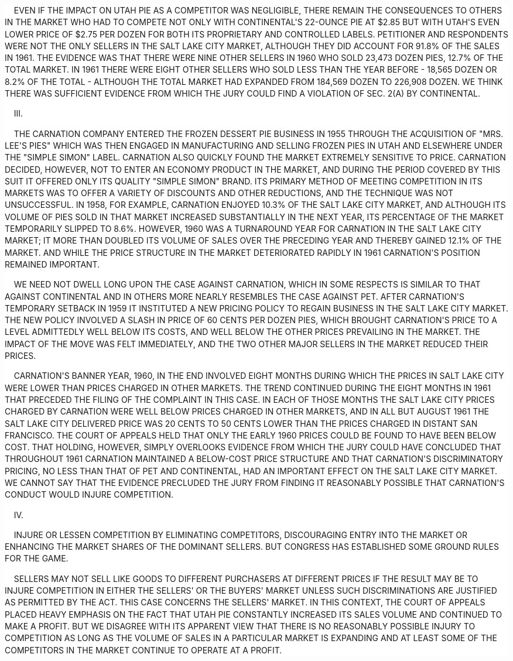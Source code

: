     EVEN IF THE IMPACT ON UTAH PIE AS A COMPETITOR WAS NEGLIGIBLE, THERE REMAIN THE CONSEQUENCES TO OTHERS IN THE MARKET WHO HAD TO COMPETE NOT ONLY WITH CONTINENTAL'S 22-OUNCE PIE AT $2.85 BUT WITH UTAH'S EVEN LOWER PRICE OF $2.75 PER DOZEN FOR BOTH ITS PROPRIETARY AND CONTROLLED LABELS.  PETITIONER AND RESPONDENTS WERE NOT THE ONLY SELLERS IN THE SALT LAKE CITY MARKET, ALTHOUGH THEY DID ACCOUNT FOR 91.8% OF THE SALES IN 1961.  THE EVIDENCE WAS THAT THERE WERE NINE OTHER SELLERS IN 1960 WHO SOLD 23,473 DOZEN PIES, 12.7% OF THE TOTAL MARKET.  IN 1961 THERE WERE EIGHT OTHER SELLERS WHO SOLD LESS THAN THE YEAR BEFORE - 18,565 DOZEN OR 8.2% OF THE TOTAL - ALTHOUGH THE TOTAL MARKET HAD EXPANDED FROM 184,569 DOZEN TO 226,908 DOZEN.  WE THINK THERE WAS SUFFICIENT EVIDENCE FROM WHICH THE JURY COULD FIND A VIOLATION OF SEC. 2(A) BY CONTINENTAL.

    III.

    THE CARNATION COMPANY ENTERED THE FROZEN DESSERT PIE BUSINESS IN 1955 THROUGH THE ACQUISITION OF "MRS.  LEE'S PIES" WHICH WAS THEN ENGAGED IN MANUFACTURING AND SELLING FROZEN PIES IN UTAH AND ELSEWHERE UNDER THE "SIMPLE SIMON" LABEL.  CARNATION ALSO QUICKLY FOUND THE MARKET EXTREMELY SENSITIVE TO PRICE.  CARNATION DECIDED, HOWEVER, NOT TO ENTER AN ECONOMY PRODUCT IN THE MARKET, AND DURING THE PERIOD COVERED BY THIS SUIT IT OFFERED ONLY ITS QUALITY "SIMPLE SIMON" BRAND.  ITS PRIMARY METHOD OF MEETING COMPETITION IN ITS MARKETS WAS TO OFFER A VARIETY OF DISCOUNTS AND OTHER REDUCTIONS, AND THE TECHNIQUE WAS NOT UNSUCCESSFUL.  IN 1958, FOR EXAMPLE, CARNATION ENJOYED 10.3% OF THE SALT LAKE CITY MARKET, AND ALTHOUGH ITS VOLUME OF PIES SOLD IN THAT MARKET INCREASED SUBSTANTIALLY IN THE NEXT YEAR, ITS PERCENTAGE OF THE MARKET TEMPORARILY SLIPPED TO 8.6%.  HOWEVER, 1960 WAS A TURNAROUND YEAR FOR CARNATION IN THE SALT LAKE CITY MARKET; IT MORE THAN DOUBLED ITS VOLUME OF SALES OVER THE PRECEDING YEAR AND THEREBY GAINED 12.1% OF THE MARKET.  AND WHILE THE PRICE STRUCTURE IN THE MARKET DETERIORATED RAPIDLY IN 1961 CARNATION'S POSITION REMAINED IMPORTANT.

    WE NEED NOT DWELL LONG UPON THE CASE AGAINST CARNATION, WHICH IN SOME RESPECTS IS SIMILAR TO THAT AGAINST CONTINENTAL AND IN OTHERS MORE NEARLY RESEMBLES THE CASE AGAINST PET.  AFTER CARNATION'S TEMPORARY SETBACK IN 1959 IT INSTITUTED A NEW PRICING POLICY TO REGAIN BUSINESS IN THE SALT LAKE CITY MARKET.  THE NEW POLICY INVOLVED A SLASH IN PRICE OF 60 CENTS PER DOZEN PIES, WHICH BROUGHT CARNATION'S PRICE TO A LEVEL ADMITTEDLY WELL BELOW ITS COSTS, AND WELL BELOW THE OTHER PRICES PREVAILING IN THE MARKET.  THE IMPACT OF THE MOVE WAS FELT IMMEDIATELY, AND THE TWO OTHER MAJOR SELLERS IN THE MARKET REDUCED THEIR PRICES.

    CARNATION'S BANNER YEAR, 1960, IN THE END INVOLVED EIGHT MONTHS DURING WHICH THE PRICES IN SALT LAKE CITY WERE LOWER THAN PRICES CHARGED IN OTHER MARKETS.  THE TREND CONTINUED DURING THE EIGHT MONTHS IN 1961 THAT PRECEDED THE FILING OF THE COMPLAINT IN THIS CASE.  IN EACH OF THOSE MONTHS THE SALT LAKE CITY PRICES CHARGED BY CARNATION WERE WELL BELOW PRICES CHARGED IN OTHER MARKETS, AND IN ALL BUT AUGUST 1961 THE SALT LAKE CITY DELIVERED PRICE WAS 20 CENTS TO 50 CENTS LOWER THAN THE PRICES CHARGED IN DISTANT SAN FRANCISCO.  THE COURT OF APPEALS HELD THAT ONLY THE EARLY 1960 PRICES COULD BE FOUND TO HAVE BEEN BELOW COST.  THAT HOLDING, HOWEVER, SIMPLY OVERLOOKS EVIDENCE FROM WHICH THE JURY COULD HAVE CONCLUDED THAT THROUGHOUT 1961 CARNATION MAINTAINED A BELOW-COST PRICE STRUCTURE AND THAT CARNATION'S DISCRIMINATORY PRICING, NO LESS THAN THAT OF PET AND CONTINENTAL, HAD AN IMPORTANT EFFECT ON THE SALT LAKE CITY MARKET.  WE CANNOT SAY THAT THE EVIDENCE PRECLUDED THE JURY FROM FINDING IT REASONABLY POSSIBLE THAT CARNATION'S CONDUCT WOULD INJURE COMPETITION.

    IV.

    INJURE OR LESSEN COMPETITION BY ELIMINATING COMPETITORS, DISCOURAGING ENTRY INTO THE MARKET OR ENHANCING THE MARKET SHARES OF THE DOMINANT SELLERS.  BUT CONGRESS HAS ESTABLISHED SOME GROUND RULES FOR THE GAME.

    SELLERS MAY NOT SELL LIKE GOODS TO DIFFERENT PURCHASERS AT DIFFERENT PRICES IF THE RESULT MAY BE TO INJURE COMPETITION IN EITHER THE SELLERS' OR THE BUYERS' MARKET UNLESS SUCH DISCRIMINATIONS ARE JUSTIFIED AS PERMITTED BY THE ACT.  THIS CASE CONCERNS THE SELLERS' MARKET.  IN THIS CONTEXT, THE COURT OF APPEALS PLACED HEAVY EMPHASIS ON THE FACT THAT UTAH PIE CONSTANTLY INCREASED ITS SALES VOLUME AND CONTINUED TO MAKE A PROFIT.  BUT WE DISAGREE WITH ITS APPARENT VIEW THAT THERE IS NO REASONABLY POSSIBLE INJURY TO COMPETITION AS LONG AS THE VOLUME OF SALES IN A PARTICULAR MARKET IS EXPANDING AND AT LEAST SOME OF THE COMPETITORS IN THE MARKET CONTINUE TO OPERATE AT A PROFIT.
